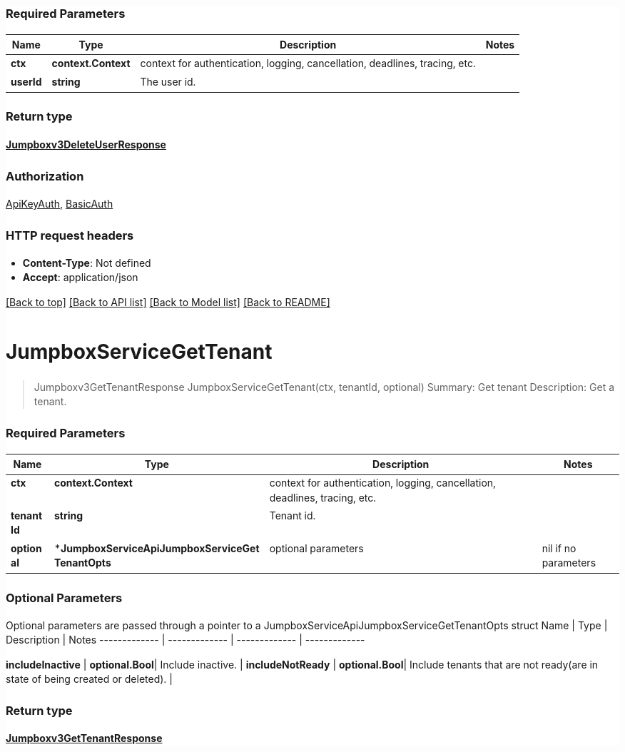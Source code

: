 ### Required Parameters

Name | Type | Description  | Notes
------------- | ------------- | ------------- | -------------
 **ctx** | **context.Context** | context for authentication, logging, cancellation, deadlines, tracing, etc.
  **userId** | **string**| The user id. | 

### Return type

[**Jumpboxv3DeleteUserResponse**](jumpboxv3DeleteUserResponse.md)

### Authorization

[ApiKeyAuth](../README.md#ApiKeyAuth), [BasicAuth](../README.md#BasicAuth)

### HTTP request headers

 - **Content-Type**: Not defined
 - **Accept**: application/json

[[Back to top]](#) [[Back to API list]](../README.md#documentation-for-api-endpoints) [[Back to Model list]](../README.md#documentation-for-models) [[Back to README]](../README.md)

# **JumpboxServiceGetTenant**
> Jumpboxv3GetTenantResponse JumpboxServiceGetTenant(ctx, tenantId, optional)
Summary: Get tenant Description: Get a tenant.

### Required Parameters

Name | Type | Description  | Notes
------------- | ------------- | ------------- | -------------
 **ctx** | **context.Context** | context for authentication, logging, cancellation, deadlines, tracing, etc.
  **tenantId** | **string**| Tenant id. | 
 **optional** | ***JumpboxServiceApiJumpboxServiceGetTenantOpts** | optional parameters | nil if no parameters

### Optional Parameters
Optional parameters are passed through a pointer to a JumpboxServiceApiJumpboxServiceGetTenantOpts struct
Name | Type | Description  | Notes
------------- | ------------- | ------------- | -------------

 **includeInactive** | **optional.Bool**| Include inactive. | 
 **includeNotReady** | **optional.Bool**| Include tenants that are not ready(are in state of being created or deleted). | 

### Return type

[**Jumpboxv3GetTenantResponse**](jumpboxv3GetTenantResponse.md)
